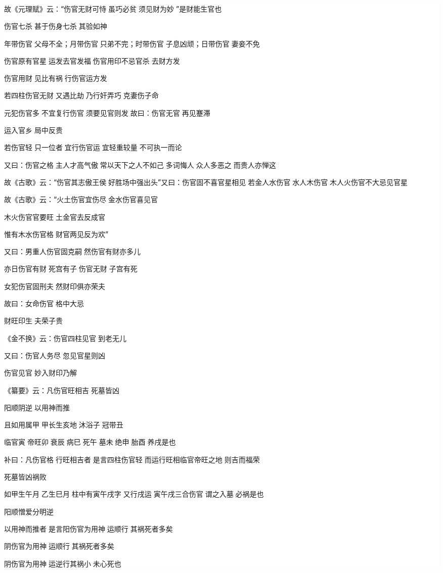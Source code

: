 故《元理赋》云：“伤官无财可恃 虽巧必贫 须见财为妙 ”是财能生官也

伤官七杀 甚于伤身七杀 其验如神

年带伤官 父母不全；月带伤官 只弟不完；时带伤官 子息凶顽；日带伤官 妻妾不免

伤官原有官星 运发去官发福 伤官用印不忌官杀 去财方发

伤官用财 见比有祸 行伤官运方发

若四柱伤官无财 又遇比劫 乃行奸弄巧 克妻伤子命

元犯伤官多 不宜复行伤官 须要见官则发 故曰：伤官无官 再见蹇滞

运入官乡 局中反贵

若伤官轻 只一位者 宜行伤官运 宜轻重较量 不可执一而论

又曰：伤官之格 主人才高气傲 常以天下之人不如己 多词悔人 众人多恶之 而贵人亦惮这

故《古歌》云：“伤官其志傲王侯 好胜场中强出头”又曰：伤官固不喜官星相见 若金人水伤官 水人木伤官 木人火伤官不大忌见官星

故《古歌》云：“火土伤官宜伤尽 金水伤官喜见官

木火伤官官要旺 土金官去反成官

惟有木水伤官格 财官两见反为欢”

又曰：男重人伤官固克嗣 然伤官有财亦多儿

亦日伤官有财 死宫有子 伤官无财 子宫有死

女犯伤官固刑夫 然财印俱亦荣夫

故曰：女命伤官 格中大忌

财旺印生 夫荣子贵

《金不换》云：伤官四柱见官 到老无儿

又曰：伤官人务尽 忽见官星则凶

伤官见官 妙入财印乃解

《纂要》云：凡伤官旺相吉 死墓皆凶

阳顺阴逆 以用神而推

且如用属甲 甲长生亥地 沐浴子 冠带丑

临官寅 帝旺卯 衰辰 病巳 死午 墓未 绝申 胎酉 养戌是也

补曰：凡伤官格 行旺相吉者 是言四柱伤官轻 而运行旺相临官帝旺之地 则吉而福荣

死墓皆凶祸败

如甲生午月 乙生巳月 柱中有寅午戌字 又行戌运 寅午戌三合伤官 谓之入墓 必祸是也

阳顺憎爱分明逆

以用神而推者 是言阳伤官为用神 运顺行 其祸死者多矣

阴伤官为用神 运顺行 其祸死者多矣

阴伤官为用神 运逆行其祸小 未心死也
